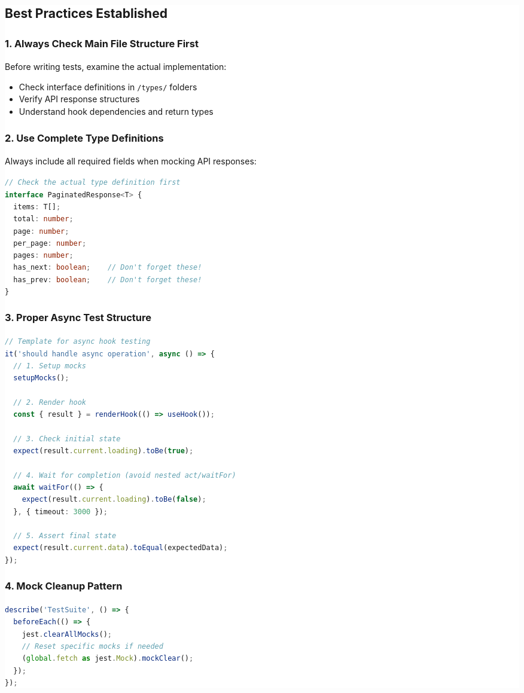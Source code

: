 ## Best Practices Established

### 1. **Always Check Main File Structure First**
Before writing tests, examine the actual implementation:
- Check interface definitions in `/types/` folders
- Verify API response structures
- Understand hook dependencies and return types

### 2. **Use Complete Type Definitions**
Always include all required fields when mocking API responses:
```typescript
// Check the actual type definition first
interface PaginatedResponse<T> {
  items: T[];
  total: number;
  page: number;
  per_page: number;
  pages: number;
  has_next: boolean;    // Don't forget these!
  has_prev: boolean;    // Don't forget these!
}
```

### 3. **Proper Async Test Structure**
```typescript
// Template for async hook testing
it('should handle async operation', async () => {
  // 1. Setup mocks
  setupMocks();

  // 2. Render hook
  const { result } = renderHook(() => useHook());

  // 3. Check initial state
  expect(result.current.loading).toBe(true);

  // 4. Wait for completion (avoid nested act/waitFor)
  await waitFor(() => {
    expect(result.current.loading).toBe(false);
  }, { timeout: 3000 });

  // 5. Assert final state
  expect(result.current.data).toEqual(expectedData);
});
```

### 4. **Mock Cleanup Pattern**
```typescript
describe('TestSuite', () => {
  beforeEach(() => {
    jest.clearAllMocks();
    // Reset specific mocks if needed
    (global.fetch as jest.Mock).mockClear();
  });
});
```
